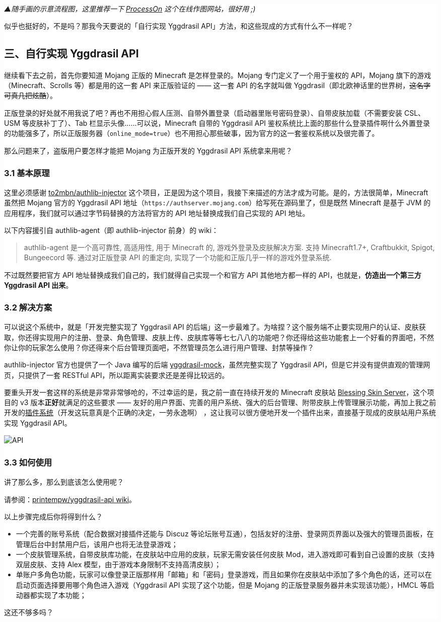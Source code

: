 *▲随手画的示意流程图，这里推荐一下  [ProcessOn](https://www.processon.com/) 这个在线作图网站，很好用 ;)*

似乎也挺好的，不是吗？那我今天要说的「自行实现 Yggdrasil API」方法，和这些现成的方式有什么不一样呢？

## 三、自行实现 Yggdrasil API

继续看下去之前，首先你要知道 Mojang 正版的 Minecraft 是怎样登录的。Mojang 专门定义了一个用于鉴权的 API，Mojang 旗下的游戏（Minecraft、Scrolls 等）都是用的这一套 API 来正版验证的 —— 这一套 API 的名字就叫做 Yggdrasil（即北欧神话里的世界树，~~这名字可真几把炫酷~~）。

正版登录的好处就不用我说了吧？再也不用担心假人压测、自带外置登录（启动器里账号密码登录）、自带皮肤加载（不需要安装 CSL、USM 等皮肤补丁了）、Tab 栏显示头像……可以说，Minecraft 自带的 Yggdrasil API 鉴权系统比上面的那些什么登录插件啊什么外置登录的功能强多了，所以正版服务器（`online_mode=true`）也不用担心那些破事，因为官方的这一套鉴权系统以及很完善了。

那么问题来了，盗版用户要怎样才能把 Mojang 为正版开发的 Yggdrasil API 系统拿来用呢？

### 3.1 基本原理

这里必须感谢 [to2mbn/authlib-injector](https://github.com/to2mbn/authlib-injector/) 这个项目，正是因为这个项目，我接下来描述的方法才成为可能。是的，方法很简单，Minecraft 虽然把 Mojang 官方的 Yggdrasil API 地址（`https://authserver.mojang.com`）给写死在源码里了，但是既然 Minecraft 是基于 JVM 的应用程序，我们就可以通过字节码替换的方法将官方的 API 地址替换成我们自己实现的 API 地址。

以下内容援引自 authlib-agent（即 authlib-injector 前身）的 wiki：

> authlib-agent 是一个高可靠性, 高适用性, 用于 Minecraft 的, 游戏外登录及皮肤解决方案. 支持 Minecraft1.7+, Craftbukkit, Spigot, Bungeecord 等. 通过对正版登录 API 的重定向, 实现了一个功能和正版几乎一样的游戏外登录系统.

不过既然要把官方 API 地址替换成我们自己的，我们就得自己实现一个和官方 API 其他地方都一样的 API，也就是，**仿造出一个第三方 Yggdrasil API 出来**。

### 3.2 解决方案

可以说这个系统中，就是「开发完整实现了 Yggdrasil API 的后端」这一步最难了。为啥捏？这个服务端不止要实现用户的认证、皮肤获取，你还得实现用户的注册、登录、角色管理、皮肤上传、皮肤库等等七七八八的功能吧？你还得给这些功能套上一个好看的界面吧，不然你让你的玩家怎么使用？你还得来个后台管理页面吧，不然管理员怎么进行用户管理、封禁等操作？

authlib-injector 官方也提供了一个 Java 编写的后端 [yggdrasil-mock](https://github.com/to2mbn/yggdrasil-mock)，虽然完整实现了 Yggdrasil API，但是它并没有提供直观的管理网页，只提供了一套 RESTful API，所以距离实装要求还是差得比较远的。

要重头开发一套这样的系统是非常非常够呛的，不过幸运的是，我之前一直在持续开发的 Minecraft 皮肤站 [Blessing Skin Server](https://github.com/printempw/blessing-skin-server)，这个项目的 v3 版本**正好**就满足的这些要求 —— 友好的用户界面、完善的用户系统、强大的后台管理、附带皮肤上传管理展示功能，再加上我之前开发的[插件系统](https://printempw.github.io/laravel-plugin-system-1/)（开发这玩意真是个正确的决定，一劳永逸啊） ，这让我可以很方便地开发一个插件出来，直接基于现成的皮肤站用户系统实现 Yggdrasil API。

![API](https://i.loli.net/2017/08/04/59846283822ac.png)

### 3.3 如何使用

讲了那么多，那么到底该怎么使用呢？

请参阅：[printempw/yggdrasil-api wiki](https://github.com/printempw/yggdrasil-api/wiki)。

以上步骤完成后你将得到什么？

- 一个完善的账号系统（配合数据对接插件还能与 Discuz 等论坛账号互通），包括友好的注册、登录网页界面以及强大的管理员面板，在管理后台中封禁用户后，该用户也将无法登录游戏；
- 一个皮肤管理系统，自带皮肤库功能，在皮肤站中应用的皮肤，玩家无需安装任何皮肤 Mod，进入游戏即可看到自己设置的皮肤（支持双层皮肤、支持 Alex 模型，由于游戏本身限制不支持高清皮肤）；
- 单账户多角色功能，玩家可以像登录正版那样用「邮箱」和「密码」登录游戏，而且如果你在皮肤站中添加了多个角色的话，还可以在启动页面选择要用哪个角色进入游戏（Yggdrasil API 实现了这个功能，但是 Mojang 的正版登录服务器并未实现该功能），HMCL 等启动器都实现了本功能；

这还不够多吗？
